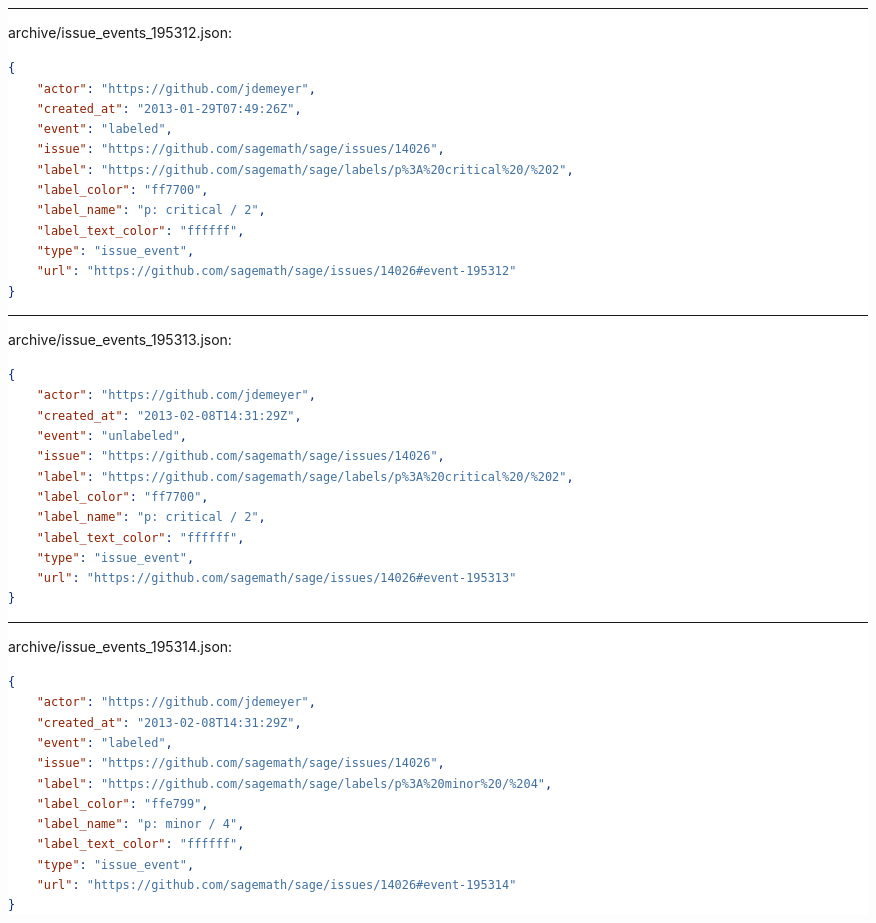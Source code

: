 

---

archive/issue_events_195312.json:
```json
{
    "actor": "https://github.com/jdemeyer",
    "created_at": "2013-01-29T07:49:26Z",
    "event": "labeled",
    "issue": "https://github.com/sagemath/sage/issues/14026",
    "label": "https://github.com/sagemath/sage/labels/p%3A%20critical%20/%202",
    "label_color": "ff7700",
    "label_name": "p: critical / 2",
    "label_text_color": "ffffff",
    "type": "issue_event",
    "url": "https://github.com/sagemath/sage/issues/14026#event-195312"
}
```



---

archive/issue_events_195313.json:
```json
{
    "actor": "https://github.com/jdemeyer",
    "created_at": "2013-02-08T14:31:29Z",
    "event": "unlabeled",
    "issue": "https://github.com/sagemath/sage/issues/14026",
    "label": "https://github.com/sagemath/sage/labels/p%3A%20critical%20/%202",
    "label_color": "ff7700",
    "label_name": "p: critical / 2",
    "label_text_color": "ffffff",
    "type": "issue_event",
    "url": "https://github.com/sagemath/sage/issues/14026#event-195313"
}
```



---

archive/issue_events_195314.json:
```json
{
    "actor": "https://github.com/jdemeyer",
    "created_at": "2013-02-08T14:31:29Z",
    "event": "labeled",
    "issue": "https://github.com/sagemath/sage/issues/14026",
    "label": "https://github.com/sagemath/sage/labels/p%3A%20minor%20/%204",
    "label_color": "ffe799",
    "label_name": "p: minor / 4",
    "label_text_color": "ffffff",
    "type": "issue_event",
    "url": "https://github.com/sagemath/sage/issues/14026#event-195314"
}
```
